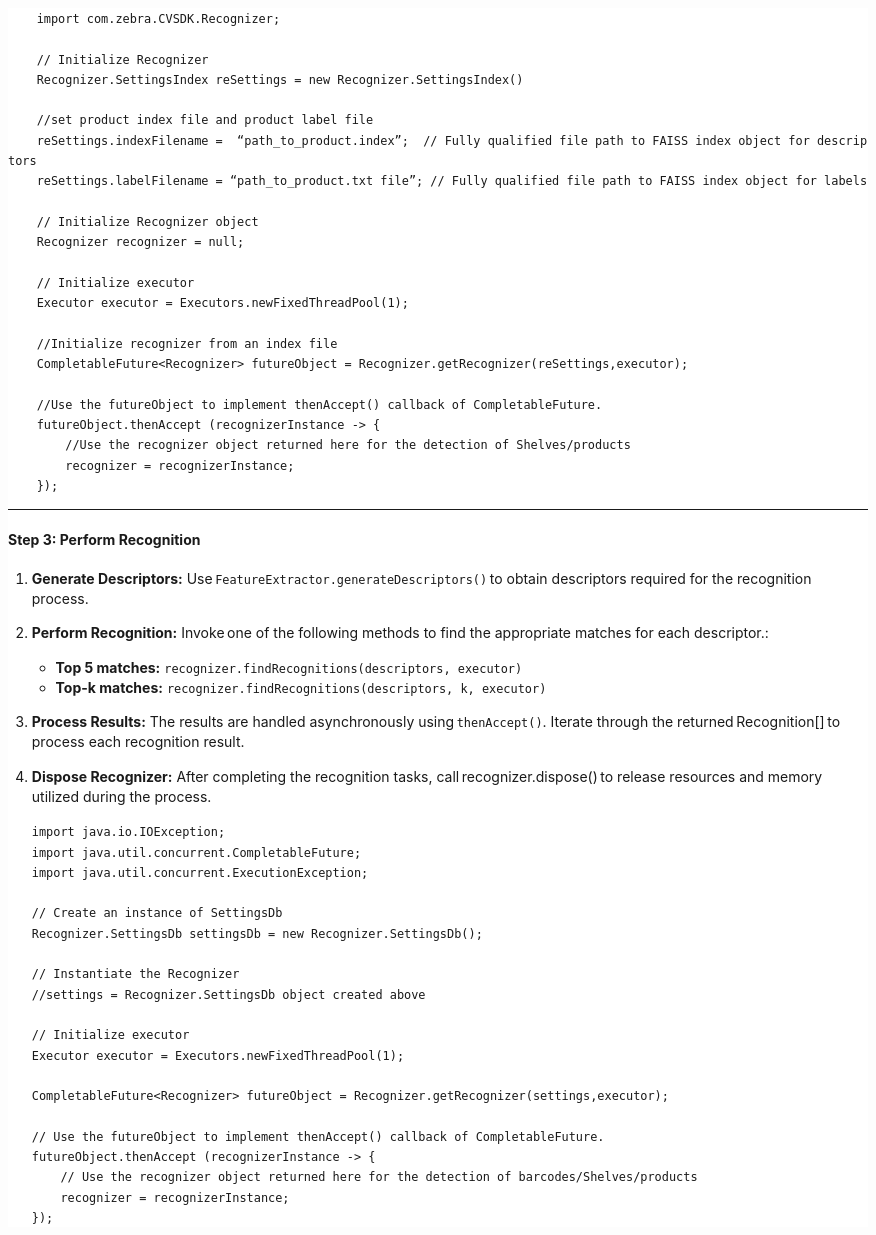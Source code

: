         import com.zebra.CVSDK.Recognizer;

        // Initialize Recognizer
        Recognizer.SettingsIndex reSettings = new Recognizer.SettingsIndex()

        //set product index file and product label file
        reSettings.indexFilename =  “path_to_product.index”;  // Fully qualified file path to FAISS index object for descriptors
        reSettings.labelFilename = “path_to_product.txt file”; // Fully qualified file path to FAISS index object for labels

        // Initialize Recognizer object
        Recognizer recognizer = null;

        // Initialize executor
        Executor executor = Executors.newFixedThreadPool(1);

        //Initialize recognizer from an index file
        CompletableFuture<Recognizer> futureObject = Recognizer.getRecognizer(reSettings,executor);

        //Use the futureObject to implement thenAccept() callback of CompletableFuture.
        futureObject.thenAccept (recognizerInstance -> {
            //Use the recognizer object returned here for the detection of Shelves/products
            recognizer = recognizerInstance;
        });

---

#### Step 3: Perform Recognition

1.  **Generate Descriptors:** Use `FeatureExtractor.generateDescriptors()` to obtain descriptors required for the recognition process.
2.  **Perform Recognition:** Invoke one of the following methods to find the appropriate matches for each descriptor.:
    - **Top 5 matches:** `recognizer.findRecognitions(descriptors, executor)`
    - **Top-k matches:** `recognizer.findRecognitions(descriptors, k, executor)`
3.  **Process Results:** The results are handled asynchronously using `thenAccept()`. Iterate through the returned Recognition[] to process each recognition result.
4.  **Dispose Recognizer:** After completing the recognition tasks, call recognizer.dispose() to release resources and memory utilized during the process.

        import java.io.IOException;
        import java.util.concurrent.CompletableFuture;
        import java.util.concurrent.ExecutionException;

        // Create an instance of SettingsDb
        Recognizer.SettingsDb settingsDb = new Recognizer.SettingsDb();

        // Instantiate the Recognizer
        //settings = Recognizer.SettingsDb object created above

        // Initialize executor
        Executor executor = Executors.newFixedThreadPool(1);

        CompletableFuture<Recognizer> futureObject = Recognizer.getRecognizer(settings,executor);

        // Use the futureObject to implement thenAccept() callback of CompletableFuture.
        futureObject.thenAccept (recognizerInstance -> {
            // Use the recognizer object returned here for the detection of barcodes/Shelves/products
            recognizer = recognizerInstance;
        });
